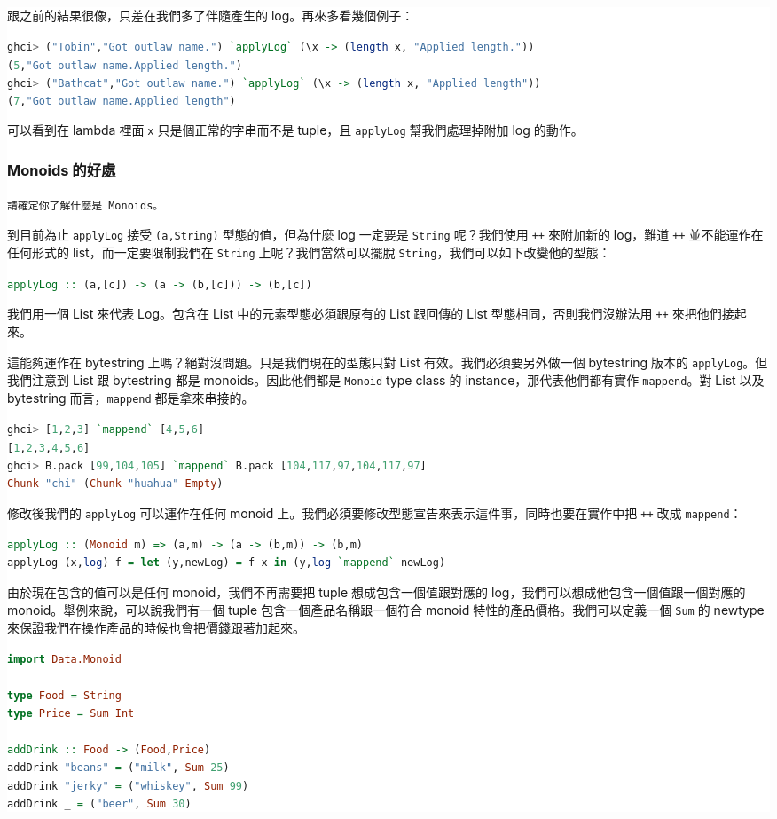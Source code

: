跟之前的結果很像，只差在我們多了伴隨產生的 log。再來多看幾個例子：

```haskell
ghci> ("Tobin","Got outlaw name.") `applyLog` (\x -> (length x, "Applied length."))  
(5,"Got outlaw name.Applied length.")  
ghci> ("Bathcat","Got outlaw name.") `applyLog` (\x -> (length x, "Applied length"))  
(7,"Got outlaw name.Applied length")
```

可以看到在 lambda 裡面 `x` 只是個正常的字串而不是 tuple，且 `applyLog` 幫我們處理掉附加 log 的動作。

### Monoids 的好處

```text
請確定你了解什麼是 Monoids。
```

到目前為止 `applyLog` 接受 `(a,String)` 型態的值，但為什麼 log 一定要是 `String` 呢？我們使用 `++` 來附加新的 log，難道 `++` 並不能運作在任何形式的 list，而一定要限制我們在 `String` 上呢？我們當然可以擺脫 `String`，我們可以如下改變他的型態：

```haskell
applyLog :: (a,[c]) -> (a -> (b,[c])) -> (b,[c])
```

我們用一個 List 來代表 Log。包含在 List 中的元素型態必須跟原有的 List 跟回傳的 List 型態相同，否則我們沒辦法用 `++` 來把他們接起來。

這能夠運作在 bytestring 上嗎？絕對沒問題。只是我們現在的型態只對 List 有效。我們必須要另外做一個 bytestring 版本的 `applyLog`。但我們注意到 List 跟 bytestring 都是 monoids。因此他們都是 `Monoid` type class 的 instance，那代表他們都有實作 `mappend`。對 List 以及 bytestring 而言，`mappend` 都是拿來串接的。

```haskell
ghci> [1,2,3] `mappend` [4,5,6]  
[1,2,3,4,5,6]  
ghci> B.pack [99,104,105] `mappend` B.pack [104,117,97,104,117,97]  
Chunk "chi" (Chunk "huahua" Empty)
```

修改後我們的 `applyLog` 可以運作在任何 monoid 上。我們必須要修改型態宣告來表示這件事，同時也要在實作中把 `++` 改成 `mappend`：

```haskell
applyLog :: (Monoid m) => (a,m) -> (a -> (b,m)) -> (b,m)  
applyLog (x,log) f = let (y,newLog) = f x in (y,log `mappend` newLog)
```

由於現在包含的值可以是任何 monoid，我們不再需要把 tuple 想成包含一個值跟對應的 log，我們可以想成他包含一個值跟一個對應的 monoid。舉例來說，可以說我們有一個 tuple 包含一個產品名稱跟一個符合 monoid 特性的產品價格。我們可以定義一個 `Sum` 的 newtype 來保證我們在操作產品的時候也會把價錢跟著加起來。

```haskell
import Data.Monoid  

type Food = String  
type Price = Sum Int  

addDrink :: Food -> (Food,Price)  
addDrink "beans" = ("milk", Sum 25)  
addDrink "jerky" = ("whiskey", Sum 99)  
addDrink _ = ("beer", Sum 30)
```
